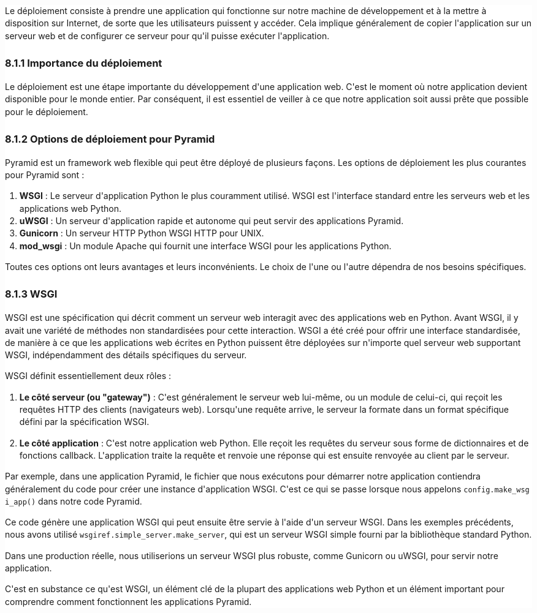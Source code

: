 Le déploiement consiste à prendre une application qui fonctionne sur notre machine de développement et à la mettre à disposition sur Internet, de sorte que les utilisateurs puissent y accéder. Cela implique généralement de copier l'application sur un serveur web et de configurer ce serveur pour qu'il puisse exécuter l'application.

### 8.1.1 Importance du déploiement

Le déploiement est une étape importante du développement d'une application web. C'est le moment où notre application devient disponible pour le monde entier. Par conséquent, il est essentiel de veiller à ce que notre application soit aussi prête que possible pour le déploiement.

### 8.1.2 Options de déploiement pour Pyramid

Pyramid est un framework web flexible qui peut être déployé de plusieurs façons. Les options de déploiement les plus courantes pour Pyramid sont :

1. **WSGI** : Le serveur d'application Python le plus couramment utilisé. WSGI est l'interface standard entre les serveurs web et les applications web Python.
2. **uWSGI** : Un serveur d'application rapide et autonome qui peut servir des applications Pyramid.
3. **Gunicorn** : Un serveur HTTP Python WSGI HTTP pour UNIX.
4. **mod_wsgi** : Un module Apache qui fournit une interface WSGI pour les applications Python.

Toutes ces options ont leurs avantages et leurs inconvénients. Le choix de l'une ou l'autre dépendra de nos besoins spécifiques.

### 8.1.3 WSGI

WSGI est une spécification qui décrit comment un serveur web interagit avec des applications web en Python. Avant WSGI, il y avait une variété de méthodes non standardisées pour cette interaction. WSGI a été créé pour offrir une interface standardisée, de manière à ce que les applications web écrites en Python puissent être déployées sur n'importe quel serveur web supportant WSGI, indépendamment des détails spécifiques du serveur.

WSGI définit essentiellement deux rôles :

1. **Le côté serveur (ou "gateway")** : C'est généralement le serveur web lui-même, ou un module de celui-ci, qui reçoit les requêtes HTTP des clients (navigateurs web). Lorsqu'une requête arrive, le serveur la formate dans un format spécifique défini par la spécification WSGI.

2. **Le côté application** : C'est notre application web Python. Elle reçoit les requêtes du serveur sous forme de dictionnaires et de fonctions callback. L'application traite la requête et renvoie une réponse qui est ensuite renvoyée au client par le serveur.

Par exemple, dans une application Pyramid, le fichier que nous exécutons pour démarrer notre application contiendra généralement du code pour créer une instance d'application WSGI. C'est ce qui se passe lorsque nous appelons `config.make_wsgi_app()` dans notre code Pyramid.

Ce code génère une application WSGI qui peut ensuite être servie à l'aide d'un serveur WSGI. Dans les exemples précédents, nous avons utilisé `wsgiref.simple_server.make_server`, qui est un serveur WSGI simple fourni par la bibliothèque standard Python.

Dans une production réelle, nous utiliserions un serveur WSGI plus robuste, comme Gunicorn ou uWSGI, pour servir notre application.

C'est en substance ce qu'est WSGI, un élément clé de la plupart des applications web Python et un élément important pour comprendre comment fonctionnent les applications Pyramid.

